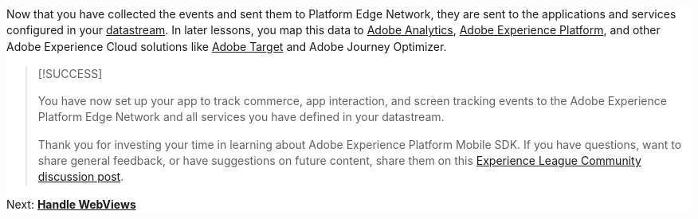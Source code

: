 Now that you have collected the events and sent them to Platform Edge Network, they are sent to the applications and services configured in your [datastream](create-datastream.md). In later lessons, you map this data to [Adobe Analytics](analytics.md), [Adobe Experience Platform](platform.md), and other Adobe Experience Cloud solutions like [Adobe Target](target.md) and Adobe Journey Optimizer. 

>[!SUCCESS]
>
>You have now set up your app to track commerce, app interaction, and screen tracking events to the Adobe Experience Platform Edge Network and all services you have defined in your datastream.
>
>Thank you for investing your time in learning about Adobe Experience Platform Mobile SDK. If you have questions, want to share general feedback, or have suggestions on future content, share them on this [Experience League Community discussion post](https://experienceleaguecommunities.adobe.com/t5/adobe-experience-platform-data/tutorial-discussion-implement-adobe-experience-cloud-in-mobile/td-p/443796).

Next: **[Handle WebViews](web-views.md)**
